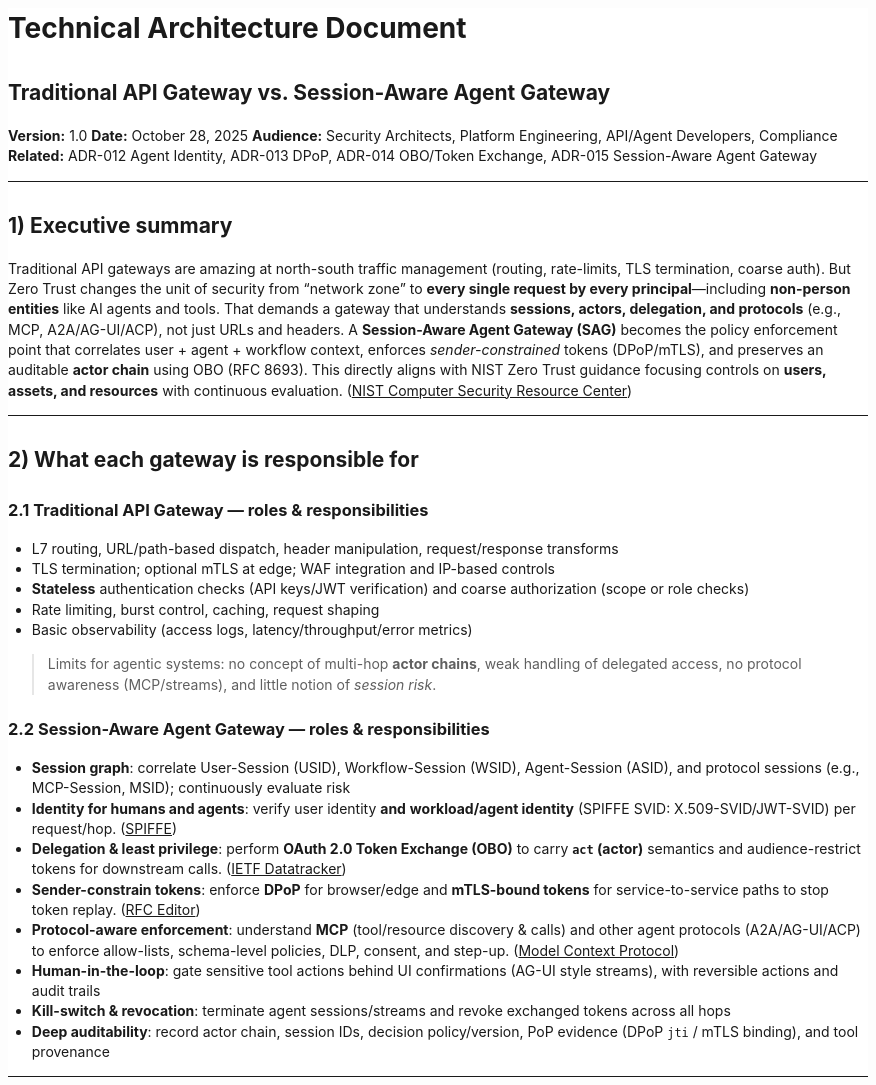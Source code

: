 # Technical Architecture Document

## Traditional API Gateway vs. Session-Aware Agent Gateway

**Version:** 1.0
**Date:** October 28, 2025
**Audience:** Security Architects, Platform Engineering, API/Agent Developers, Compliance
**Related:** ADR-012 Agent Identity, ADR-013 DPoP, ADR-014 OBO/Token Exchange, ADR-015 Session-Aware Agent Gateway

---

## 1) Executive summary

Traditional API gateways are amazing at north-south traffic management (routing, rate-limits, TLS termination, coarse auth). But Zero Trust changes the unit of security from “network zone” to **every single request by every principal**—including **non-person entities** like AI agents and tools. That demands a gateway that understands **sessions, actors, delegation, and protocols** (e.g., MCP, A2A/AG-UI/ACP), not just URLs and headers. A **Session-Aware Agent Gateway (SAG)** becomes the policy enforcement point that correlates user + agent + workflow context, enforces *sender-constrained* tokens (DPoP/mTLS), and preserves an auditable **actor chain** using OBO (RFC 8693). This directly aligns with NIST Zero Trust guidance focusing controls on **users, assets, and resources** with continuous evaluation. ([NIST Computer Security Resource Center][1])

---

## 2) What each gateway is responsible for

### 2.1 Traditional API Gateway — roles & responsibilities

* L7 routing, URL/path-based dispatch, header manipulation, request/response transforms
* TLS termination; optional mTLS at edge; WAF integration and IP-based controls
* **Stateless** authentication checks (API keys/JWT verification) and coarse authorization (scope or role checks)
* Rate limiting, burst control, caching, request shaping
* Basic observability (access logs, latency/throughput/error metrics)

> Limits for agentic systems: no concept of multi-hop **actor chains**, weak handling of delegated access, no protocol awareness (MCP/streams), and little notion of *session risk*.

### 2.2 Session-Aware Agent Gateway — roles & responsibilities

* **Session graph**: correlate User-Session (USID), Workflow-Session (WSID), Agent-Session (ASID), and protocol sessions (e.g., MCP-Session, MSID); continuously evaluate risk
* **Identity for humans and agents**: verify user identity **and** **workload/agent identity** (SPIFFE SVID: X.509-SVID/JWT-SVID) per request/hop. ([SPIFFE][2])
* **Delegation & least privilege**: perform **OAuth 2.0 Token Exchange (OBO)** to carry **`act` (actor)** semantics and audience-restrict tokens for downstream calls. ([IETF Datatracker][3])
* **Sender-constrain tokens**: enforce **DPoP** for browser/edge and **mTLS-bound tokens** for service-to-service paths to stop token replay. ([RFC Editor][4])
* **Protocol-aware enforcement**: understand **MCP** (tool/resource discovery & calls) and other agent protocols (A2A/AG-UI/ACP) to enforce allow-lists, schema-level policies, DLP, consent, and step-up. ([Model Context Protocol][5])
* **Human-in-the-loop**: gate sensitive tool actions behind UI confirmations (AG-UI style streams), with reversible actions and audit trails
* **Kill-switch & revocation**: terminate agent sessions/streams and revoke exchanged tokens across all hops
* **Deep auditability**: record actor chain, session IDs, decision policy/version, PoP evidence (DPoP `jti` / mTLS binding), and tool provenance

---

[1]: https://csrc.nist.gov/pubs/sp/800/207/final?utm_source=chatgpt.com "SP 800-207, Zero Trust Architecture | CSRC"
[2]: https://spiffe.io/docs/latest/spiffe-about/spiffe-concepts/?utm_source=chatgpt.com "SPIFFE Concepts"
[3]: https://datatracker.ietf.org/doc/html/rfc8693?utm_source=chatgpt.com "RFC 8693 - OAuth 2.0 Token Exchange"
[4]: https://www.rfc-editor.org/rfc/rfc9449.html?utm_source=chatgpt.com "OAuth 2.0 Demonstrating Proof of Possession (DPoP)"
[5]: https://modelcontextprotocol.io/specification/2025-06-18?utm_source=chatgpt.com "Specification"
[6]: https://spiffe.io/docs/latest/deploying/svids/?utm_source=chatgpt.com "Working with SVIDs"
[7]: https://datatracker.ietf.org/doc/html/rfc9068?utm_source=chatgpt.com "RFC 9068 - JSON Web Token (JWT) Profile for OAuth 2.0 ..."
[8]: https://modelcontextprotocol.io/specification/versioning?utm_source=chatgpt.com "Versioning"
[9]: https://nvlpubs.nist.gov/nistpubs/SpecialPublications/NIST.SP.800-207A.pdf?utm_source=chatgpt.com "A Zero Trust Architecture Model for Access Control in Cloud ..."
[10]: https://www.cisa.gov/sites/default/files/2023-04/zero_trust_maturity_model_v2_508.pdf?utm_source=chatgpt.com "Zero Trust Maturity Model Version 2.0"
[11]: https://www.rfc-editor.org/rfc/rfc8705.html?utm_source=chatgpt.com "RFC 8705: OAuth 2.0 Mutual-TLS Client Authentication ..."
[12]: https://datatracker.ietf.org/doc/rfc7800/?utm_source=chatgpt.com "RFC 7800 - Proof-of-Possession Key Semantics for JSON ..."